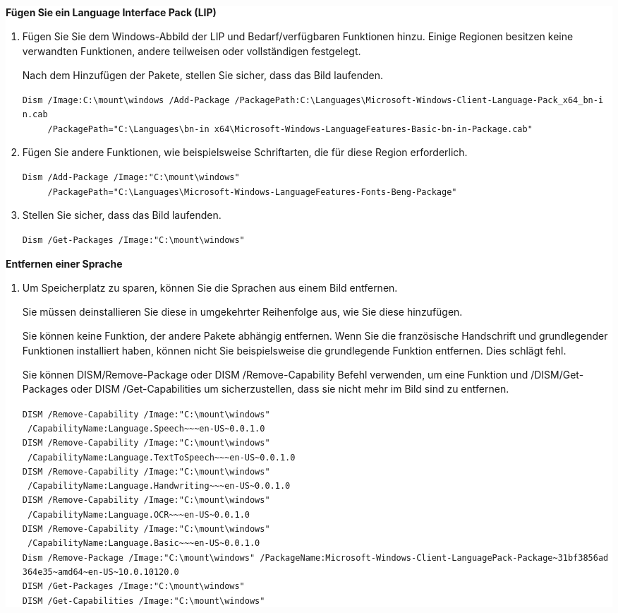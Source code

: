 **Fügen Sie ein Language Interface Pack (LIP)**

1.  Fügen Sie Sie dem Windows-Abbild der LIP und Bedarf/verfügbaren Funktionen hinzu. Einige Regionen besitzen keine verwandten Funktionen, andere teilweisen oder vollständigen festgelegt.

    Nach dem Hinzufügen der Pakete, stellen Sie sicher, dass das Bild laufenden.

    ``` syntax
    Dism /Image:C:\mount\windows /Add-Package /PackagePath:C:\Languages\Microsoft-Windows-Client-Language-Pack_x64_bn-in.cab
         /PackagePath="C:\Languages\bn-in x64\Microsoft-Windows-LanguageFeatures-Basic-bn-in-Package.cab"
    ```

2.  Fügen Sie andere Funktionen, wie beispielsweise Schriftarten, die für diese Region erforderlich.

    ``` syntax
    Dism /Add-Package /Image:"C:\mount\windows"
         /PackagePath="C:\Languages\Microsoft-Windows-LanguageFeatures-Fonts-Beng-Package"
    ```

3.  Stellen Sie sicher, dass das Bild laufenden.

    ``` syntax
    Dism /Get-Packages /Image:"C:\mount\windows" 
    ```

**Entfernen einer Sprache**

1.  Um Speicherplatz zu sparen, können Sie die Sprachen aus einem Bild entfernen.

    Sie müssen deinstallieren Sie diese in umgekehrter Reihenfolge aus, wie Sie diese hinzufügen.

    Sie können keine Funktion, der andere Pakete abhängig entfernen. Wenn Sie die französische Handschrift und grundlegender Funktionen installiert haben, können nicht Sie beispielsweise die grundlegende Funktion entfernen. Dies schlägt fehl.

    Sie können DISM/Remove-Package oder DISM /Remove-Capability Befehl verwenden, um eine Funktion und /DISM/Get-Packages oder DISM /Get-Capabilities um sicherzustellen, dass sie nicht mehr im Bild sind zu entfernen.

    ``` syntax
    DISM /Remove-Capability /Image:"C:\mount\windows"
     /CapabilityName:Language.Speech~~~en-US~0.0.1.0 
    DISM /Remove-Capability /Image:"C:\mount\windows"
     /CapabilityName:Language.TextToSpeech~~~en-US~0.0.1.0
    DISM /Remove-Capability /Image:"C:\mount\windows"
     /CapabilityName:Language.Handwriting~~~en-US~0.0.1.0
    DISM /Remove-Capability /Image:"C:\mount\windows"
     /CapabilityName:Language.OCR~~~en-US~0.0.1.0
    DISM /Remove-Capability /Image:"C:\mount\windows"
     /CapabilityName:Language.Basic~~~en-US~0.0.1.0
    Dism /Remove-Package /Image:"C:\mount\windows" /PackageName:Microsoft-Windows-Client-LanguagePack-Package~31bf3856ad364e35~amd64~en-US~10.0.10120.0
    DISM /Get-Packages /Image:"C:\mount\windows"
    DISM /Get-Capabilities /Image:"C:\mount\windows"
    ```
